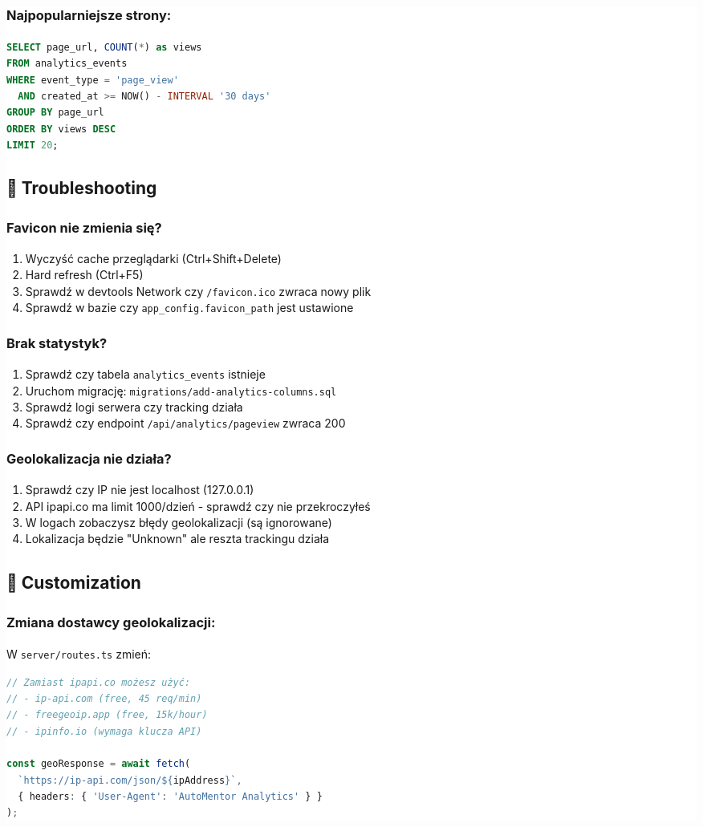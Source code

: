 ### Najpopularniejsze strony:

```sql
SELECT page_url, COUNT(*) as views
FROM analytics_events
WHERE event_type = 'page_view'
  AND created_at >= NOW() - INTERVAL '30 days'
GROUP BY page_url
ORDER BY views DESC
LIMIT 20;
```

## 🐛 Troubleshooting

### Favicon nie zmienia się?

1. Wyczyść cache przeglądarki (Ctrl+Shift+Delete)
2. Hard refresh (Ctrl+F5)
3. Sprawdź w devtools Network czy `/favicon.ico` zwraca nowy plik
4. Sprawdź w bazie czy `app_config.favicon_path` jest ustawione

### Brak statystyk?

1. Sprawdź czy tabela `analytics_events` istnieje
2. Uruchom migrację: `migrations/add-analytics-columns.sql`
3. Sprawdź logi serwera czy tracking działa
4. Sprawdź czy endpoint `/api/analytics/pageview` zwraca 200

### Geolokalizacja nie działa?

1. Sprawdź czy IP nie jest localhost (127.0.0.1)
2. API ipapi.co ma limit 1000/dzień - sprawdź czy nie przekroczyłeś
3. W logach zobaczysz błędy geolokalizacji (są ignorowane)
4. Lokalizacja będzie "Unknown" ale reszta trackingu działa

## 🎨 Customization

### Zmiana dostawcy geolokalizacji:

W `server/routes.ts` zmień:

```typescript
// Zamiast ipapi.co możesz użyć:
// - ip-api.com (free, 45 req/min)
// - freegeoip.app (free, 15k/hour)
// - ipinfo.io (wymaga klucza API)

const geoResponse = await fetch(
  `https://ip-api.com/json/${ipAddress}`,
  { headers: { 'User-Agent': 'AutoMentor Analytics' } }
);
```

